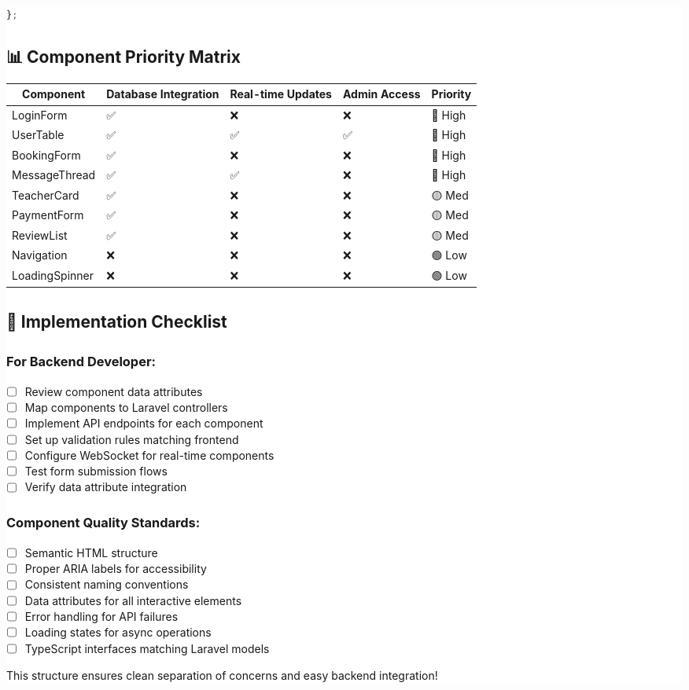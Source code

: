 ```typescript
};
```

## 📊 Component Priority Matrix

| Component      | Database Integration | Real-time Updates | Admin Access | Priority |
| -------------- | -------------------- | ----------------- | ------------ | -------- |
| LoginForm      | ✅                   | ❌                | ❌           | 🔴 High  |
| UserTable      | ✅                   | ✅                | ✅           | 🔴 High  |
| BookingForm    | ✅                   | ❌                | ❌           | 🔴 High  |
| MessageThread  | ✅                   | ✅                | ❌           | 🔴 High  |
| TeacherCard    | ✅                   | ❌                | ❌           | 🟡 Med   |
| PaymentForm    | ✅                   | ❌                | ❌           | 🟡 Med   |
| ReviewList     | ✅                   | ❌                | ❌           | 🟡 Med   |
| Navigation     | ❌                   | ❌                | ❌           | 🟢 Low   |
| LoadingSpinner | ❌                   | ❌                | ❌           | 🟢 Low   |

## 🚀 Implementation Checklist

### For Backend Developer:

- [ ] Review component data attributes
- [ ] Map components to Laravel controllers
- [ ] Implement API endpoints for each component
- [ ] Set up validation rules matching frontend
- [ ] Configure WebSocket for real-time components
- [ ] Test form submission flows
- [ ] Verify data attribute integration

### Component Quality Standards:

- [ ] Semantic HTML structure
- [ ] Proper ARIA labels for accessibility
- [ ] Consistent naming conventions
- [ ] Data attributes for all interactive elements
- [ ] Error handling for API failures
- [ ] Loading states for async operations
- [ ] TypeScript interfaces matching Laravel models

This structure ensures clean separation of concerns and easy backend integration!
